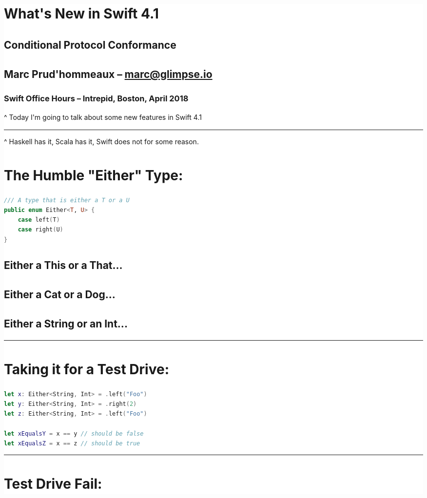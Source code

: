 
# What's New in Swift 4.1

## Conditional Protocol Conformance

## Marc Prud'hommeaux – marc@glimpse.io

### Swift Office Hours – Intrepid, Boston, April 2018

^ Today I'm going to talk about some new features in Swift 4.1

---

^ Haskell has it, Scala has it, Swift does not for some reason.

# The Humble "Either" Type:
    
```swift
/// A type that is either a T or a U
public enum Either<T, U> {
    case left(T)
    case right(U)
}
```

## Either a This or a That...
## Either a Cat or a Dog...
## Either a String or an Int...


---

# Taking it for a Test Drive:

```swift
let x: Either<String, Int> = .left("Foo")
let y: Either<String, Int> = .right(2)
let z: Either<String, Int> = .left("Foo")

let xEqualsY = x == y // should be false
let xEqualsZ = x == z // should be true
```

---

# Test Drive Fail:
